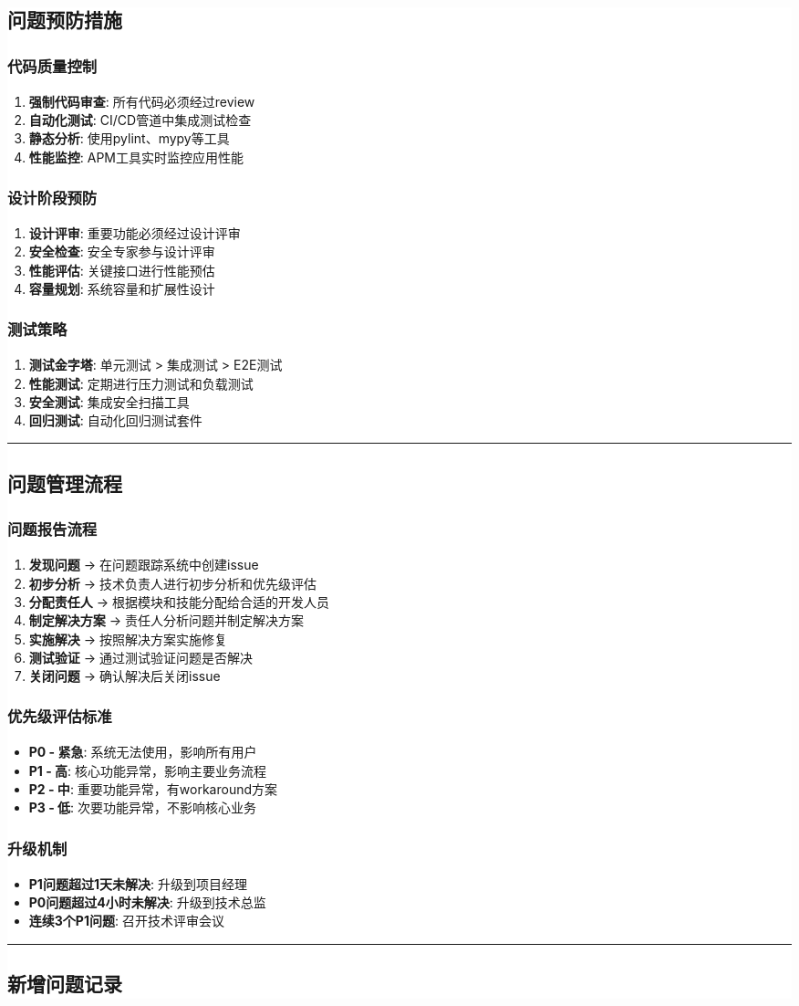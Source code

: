 
## 问题预防措施

### 代码质量控制
1. **强制代码审查**: 所有代码必须经过review
2. **自动化测试**: CI/CD管道中集成测试检查
3. **静态分析**: 使用pylint、mypy等工具
4. **性能监控**: APM工具实时监控应用性能

### 设计阶段预防
1. **设计评审**: 重要功能必须经过设计评审
2. **安全检查**: 安全专家参与设计评审
3. **性能评估**: 关键接口进行性能预估
4. **容量规划**: 系统容量和扩展性设计

### 测试策略
1. **测试金字塔**: 单元测试 > 集成测试 > E2E测试
2. **性能测试**: 定期进行压力测试和负载测试
3. **安全测试**: 集成安全扫描工具
4. **回归测试**: 自动化回归测试套件

---

## 问题管理流程

### 问题报告流程
1. **发现问题** → 在问题跟踪系统中创建issue
2. **初步分析** → 技术负责人进行初步分析和优先级评估
3. **分配责任人** → 根据模块和技能分配给合适的开发人员
4. **制定解决方案** → 责任人分析问题并制定解决方案
5. **实施解决** → 按照解决方案实施修复
6. **测试验证** → 通过测试验证问题是否解决
7. **关闭问题** → 确认解决后关闭issue

### 优先级评估标准
- **P0 - 紧急**: 系统无法使用，影响所有用户
- **P1 - 高**: 核心功能异常，影响主要业务流程
- **P2 - 中**: 重要功能异常，有workaround方案
- **P3 - 低**: 次要功能异常，不影响核心业务

### 升级机制
- **P1问题超过1天未解决**: 升级到项目经理
- **P0问题超过4小时未解决**: 升级到技术总监
- **连续3个P1问题**: 召开技术评审会议

---

## 新增问题记录
